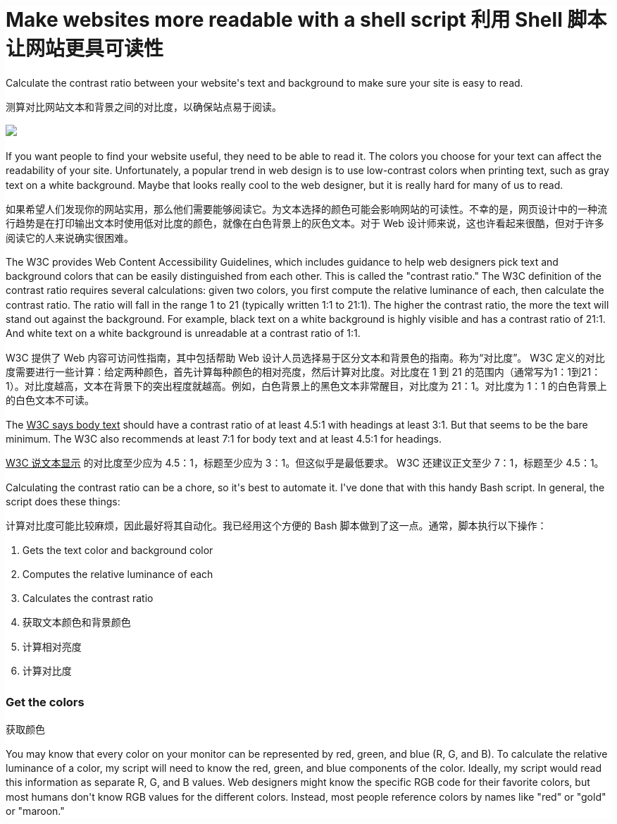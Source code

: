 [#]: collector: (lujun9972)
[#]: translator: (stevenzdg988)
[#]: reviewer: ( )
[#]: publisher: ( )
[#]: url: ( )
[#]: subject: (Make websites more readable with a shell script)
[#]: via: (https://opensource.com/article/19/2/make-websites-more-readable-shell-script)
[#]: author: (Jim Hall https://opensource.com/users/jim-hall)

Make websites more readable with a shell script
利用 Shell 脚本让网站更具可读性
======
Calculate the contrast ratio between your website's text and background to make sure your site is easy to read.

测算对比网站文本和背景之间的对比度，以确保站点易于阅读。

![](https://opensource.com/sites/default/files/styles/image-full-size/public/lead-images/talk_chat_team_mobile_desktop.png?itok=d7sRtKfQ)

If you want people to find your website useful, they need to be able to read it. The colors you choose for your text can affect the readability of your site. Unfortunately, a popular trend in web design is to use low-contrast colors when printing text, such as gray text on a white background. Maybe that looks really cool to the web designer, but it is really hard for many of us to read.

如果希望人们发现你的网站实用，那么他们需要能够阅读它。为文本选择的颜色可能会影响网站的可读性。不幸的是，网页设计中的一种流行趋势是在打印输出文本时使用低对比度的颜色，就像在白色背景上的灰色文本。对于 Web 设计师来说，这也许看起来很酷，但对于许多阅读它的人来说确实很困难。

The W3C provides Web Content Accessibility Guidelines, which includes guidance to help web designers pick text and background colors that can be easily distinguished from each other. This is called the "contrast ratio." The W3C definition of the contrast ratio requires several calculations: given two colors, you first compute the relative luminance of each, then calculate the contrast ratio. The ratio will fall in the range 1 to 21 (typically written 1:1 to 21:1). The higher the contrast ratio, the more the text will stand out against the background. For example, black text on a white background is highly visible and has a contrast ratio of 21:1. And white text on a white background is unreadable at a contrast ratio of 1:1.

W3C 提供了 Web 内容可访问性指南，其中包括帮助 Web 设计人员选择易于区分文本和背景色的指南。称为“对比度”。 W3C 定义的对比度需要进行一些计算：给定两种颜色，首先计算每种颜色的相对亮度，然后计算对比度。对比度在 1 到 21 的范围内（通常写为1：1到21：1）。对比度越高，文本在背景下的突出程度就越高。例如，白色背景上的黑色文本非常醒目，对比度为 21：1。对比度为 1：1 的白色背景上的白色文本不可读。

The [W3C says body text][1] should have a contrast ratio of at least 4.5:1 with headings at least 3:1. But that seems to be the bare minimum. The W3C also recommends at least 7:1 for body text and at least 4.5:1 for headings.

[W3C 说文本显示][1] 的对比度至少应为 4.5：1，标题至少应为 3：1。但这似乎是最低要求。 W3C 还建议正文至少 7：1，标题至少 4.5：1。

Calculating the contrast ratio can be a chore, so it's best to automate it. I've done that with this handy Bash script. In general, the script does these things:

计算对比度可能比较麻烦，因此最好将其自动化。我已经用这个方便的 Bash 脚本做到了这一点。通常，脚本执行以下操作：

  1. Gets the text color and background color
  2. Computes the relative luminance of each
  3. Calculates the contrast ratio

  1. 获取文本颜色和背景颜色
  2. 计算相对亮度
  3. 计算对比度


### Get the colors
获取颜色

You may know that every color on your monitor can be represented by red, green, and blue (R, G, and B). To calculate the relative luminance of a color, my script will need to know the red, green, and blue components of the color. Ideally, my script would read this information as separate R, G, and B values. Web designers might know the specific RGB code for their favorite colors, but most humans don't know RGB values for the different colors. Instead, most people reference colors by names like "red" or "gold" or "maroon."


[a]: https://opensource.com/users/jim-hall
[b]: https://github.com/lujun9972
[1]: https://www.w3.org/TR/2008/REC-WCAG20-20081211/#visual-audio-contrast
[2]: https://wiki.gnome.org/Projects/Zenity
[3]: https://www.w3.org/TR/2008/REC-WCAG20-20081211/#relativeluminancedef
[4]: https://opensource.com/article/18/7/cheat-sheet-awk
[5]: https://www.w3.org/TR/2008/REC-WCAG20-20081211/#contrast-ratiodef